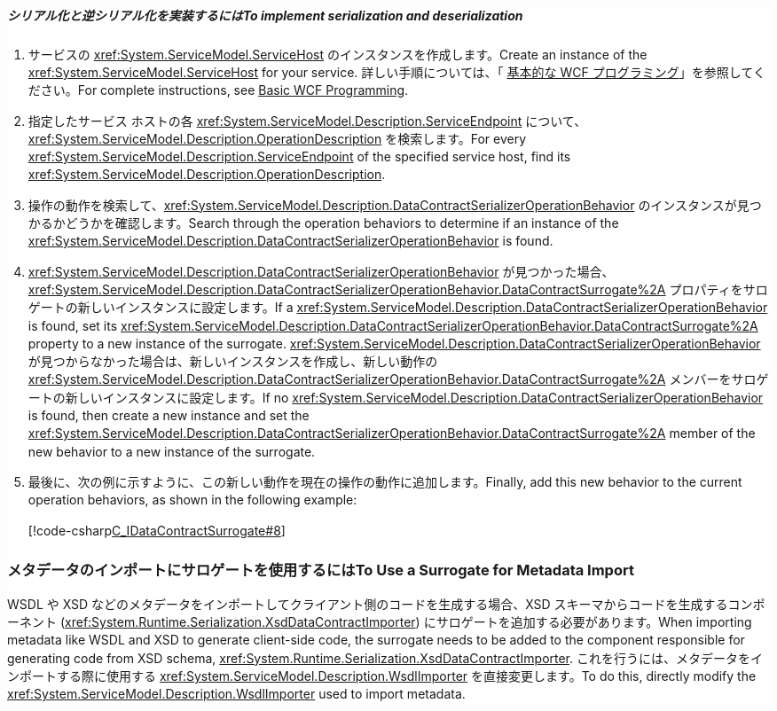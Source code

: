 ##### <a name="to-implement-serialization-and-deserialization"></a><span data-ttu-id="9d23f-267">シリアル化と逆シリアル化を実装するには</span><span class="sxs-lookup"><span data-stu-id="9d23f-267">To implement serialization and deserialization</span></span>  
  
1. <span data-ttu-id="9d23f-268">サービスの <xref:System.ServiceModel.ServiceHost> のインスタンスを作成します。</span><span class="sxs-lookup"><span data-stu-id="9d23f-268">Create an instance of the <xref:System.ServiceModel.ServiceHost> for your service.</span></span> <span data-ttu-id="9d23f-269">詳しい手順については、「 [基本的な WCF プログラミング](../basic-wcf-programming.md)」を参照してください。</span><span class="sxs-lookup"><span data-stu-id="9d23f-269">For complete instructions, see [Basic WCF Programming](../basic-wcf-programming.md).</span></span>  
  
2. <span data-ttu-id="9d23f-270">指定したサービス ホストの各 <xref:System.ServiceModel.Description.ServiceEndpoint> について、<xref:System.ServiceModel.Description.OperationDescription> を検索します。</span><span class="sxs-lookup"><span data-stu-id="9d23f-270">For every <xref:System.ServiceModel.Description.ServiceEndpoint> of the specified service host, find its <xref:System.ServiceModel.Description.OperationDescription>.</span></span>  
  
3. <span data-ttu-id="9d23f-271">操作の動作を検索して、<xref:System.ServiceModel.Description.DataContractSerializerOperationBehavior> のインスタンスが見つかるかどうかを確認します。</span><span class="sxs-lookup"><span data-stu-id="9d23f-271">Search through the operation behaviors to determine if an instance of the <xref:System.ServiceModel.Description.DataContractSerializerOperationBehavior> is found.</span></span>  
  
4. <span data-ttu-id="9d23f-272"><xref:System.ServiceModel.Description.DataContractSerializerOperationBehavior> が見つかった場合、<xref:System.ServiceModel.Description.DataContractSerializerOperationBehavior.DataContractSurrogate%2A> プロパティをサロゲートの新しいインスタンスに設定します。</span><span class="sxs-lookup"><span data-stu-id="9d23f-272">If a <xref:System.ServiceModel.Description.DataContractSerializerOperationBehavior> is found, set its <xref:System.ServiceModel.Description.DataContractSerializerOperationBehavior.DataContractSurrogate%2A> property to a new instance of the surrogate.</span></span> <span data-ttu-id="9d23f-273"><xref:System.ServiceModel.Description.DataContractSerializerOperationBehavior> が見つからなかった場合は、新しいインスタンスを作成し、新しい動作の <xref:System.ServiceModel.Description.DataContractSerializerOperationBehavior.DataContractSurrogate%2A> メンバーをサロゲートの新しいインスタンスに設定します。</span><span class="sxs-lookup"><span data-stu-id="9d23f-273">If no <xref:System.ServiceModel.Description.DataContractSerializerOperationBehavior> is found, then create a new instance and set the <xref:System.ServiceModel.Description.DataContractSerializerOperationBehavior.DataContractSurrogate%2A> member of the new behavior to a new instance of the surrogate.</span></span>  
  
5. <span data-ttu-id="9d23f-274">最後に、次の例に示すように、この新しい動作を現在の操作の動作に追加します。</span><span class="sxs-lookup"><span data-stu-id="9d23f-274">Finally, add this new behavior to the current operation behaviors, as shown in the following example:</span></span>  
  
     [!code-csharp[C_IDataContractSurrogate#8](../../../../samples/snippets/csharp/VS_Snippets_CFX/c_idatacontractsurrogate/cs/source.cs#8)]  
  
### <a name="to-use-a-surrogate-for-metadata-import"></a><span data-ttu-id="9d23f-275">メタデータのインポートにサロゲートを使用するには</span><span class="sxs-lookup"><span data-stu-id="9d23f-275">To Use a Surrogate for Metadata Import</span></span>  

 <span data-ttu-id="9d23f-276">WSDL や XSD などのメタデータをインポートしてクライアント側のコードを生成する場合、XSD スキーマからコードを生成するコンポーネント (<xref:System.Runtime.Serialization.XsdDataContractImporter>) にサロゲートを追加する必要があります。</span><span class="sxs-lookup"><span data-stu-id="9d23f-276">When importing metadata like WSDL and XSD to generate client-side code, the surrogate needs to be added to the component responsible for generating code from XSD schema, <xref:System.Runtime.Serialization.XsdDataContractImporter>.</span></span> <span data-ttu-id="9d23f-277">これを行うには、メタデータをインポートする際に使用する <xref:System.ServiceModel.Description.WsdlImporter> を直接変更します。</span><span class="sxs-lookup"><span data-stu-id="9d23f-277">To do this, directly modify the <xref:System.ServiceModel.Description.WsdlImporter> used to import metadata.</span></span>  
  
